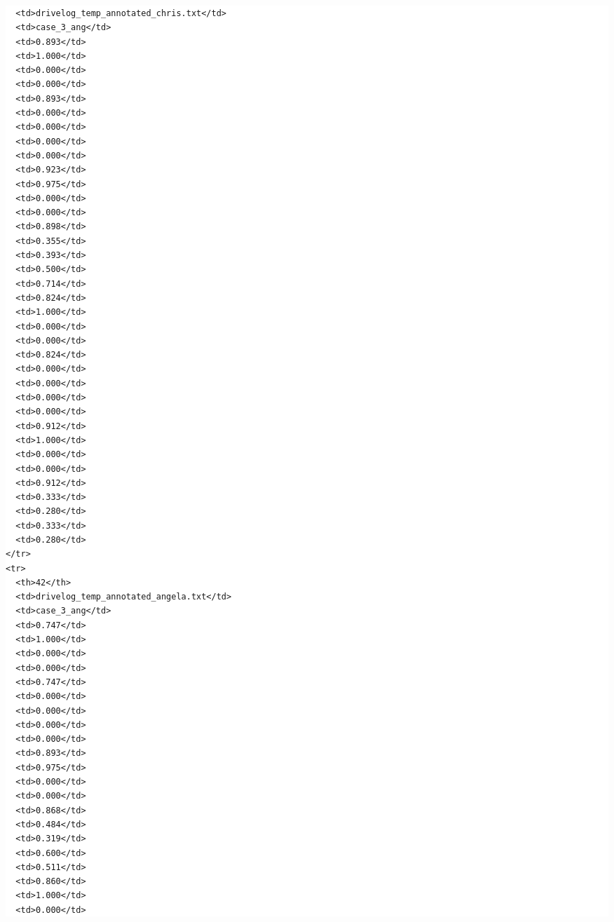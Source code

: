       <td>drivelog_temp_annotated_chris.txt</td>
      <td>case_3_ang</td>
      <td>0.893</td>
      <td>1.000</td>
      <td>0.000</td>
      <td>0.000</td>
      <td>0.893</td>
      <td>0.000</td>
      <td>0.000</td>
      <td>0.000</td>
      <td>0.000</td>
      <td>0.923</td>
      <td>0.975</td>
      <td>0.000</td>
      <td>0.000</td>
      <td>0.898</td>
      <td>0.355</td>
      <td>0.393</td>
      <td>0.500</td>
      <td>0.714</td>
      <td>0.824</td>
      <td>1.000</td>
      <td>0.000</td>
      <td>0.000</td>
      <td>0.824</td>
      <td>0.000</td>
      <td>0.000</td>
      <td>0.000</td>
      <td>0.000</td>
      <td>0.912</td>
      <td>1.000</td>
      <td>0.000</td>
      <td>0.000</td>
      <td>0.912</td>
      <td>0.333</td>
      <td>0.280</td>
      <td>0.333</td>
      <td>0.280</td>
    </tr>
    <tr>
      <th>42</th>
      <td>drivelog_temp_annotated_angela.txt</td>
      <td>case_3_ang</td>
      <td>0.747</td>
      <td>1.000</td>
      <td>0.000</td>
      <td>0.000</td>
      <td>0.747</td>
      <td>0.000</td>
      <td>0.000</td>
      <td>0.000</td>
      <td>0.000</td>
      <td>0.893</td>
      <td>0.975</td>
      <td>0.000</td>
      <td>0.000</td>
      <td>0.868</td>
      <td>0.484</td>
      <td>0.319</td>
      <td>0.600</td>
      <td>0.511</td>
      <td>0.860</td>
      <td>1.000</td>
      <td>0.000</td>